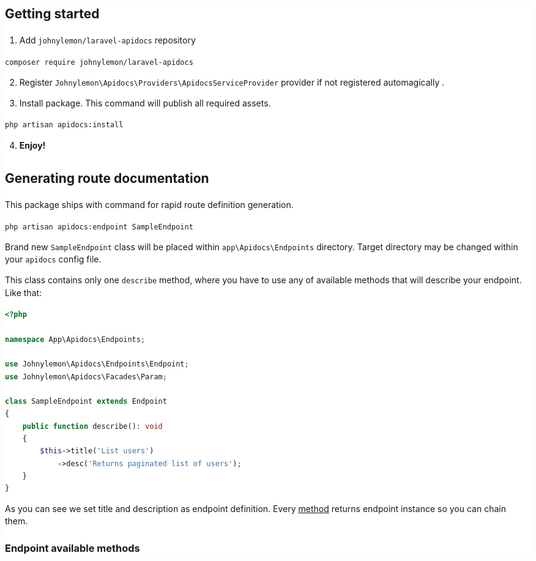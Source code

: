 ## Getting started

 1. Add `johnylemon/laravel-apidocs` repository

```
composer require johnylemon/laravel-apidocs
```

2. Register `Johnylemon\Apidocs\Providers\ApidocsServiceProvider` provider if not registered automagically .


3. Install package. This command will publish all required assets.
```
php artisan apidocs:install
```

4. **Enjoy!**


## Generating route documentation

This package ships with command for rapid route definition generation.

```
php artisan apidocs:endpoint SampleEndpoint
```
Brand new `SampleEndpoint` class will be placed within `app\Apidocs\Endpoints` directory.
Target directory may be changed within your `apidocs` config file.

This class contains only one `describe` method, where you have to use any of available methods that will describe your endpoint. Like that:

```php
<?php

namespace App\Apidocs\Endpoints;

use Johnylemon\Apidocs\Endpoints\Endpoint;
use Johnylemon\Apidocs\Facades\Param;

class SampleEndpoint extends Endpoint
{
    public function describe(): void
    {
        $this->title('List users')
            ->desc('Returns paginated list of users');
    }
}

```

As you can see we set title and description as endpoint definition.
Every [method](#endpoint-available-methods) returns endpoint instance so you can chain them.


### <a name="endpoint-available-methods"></a> Endpoint available methods
